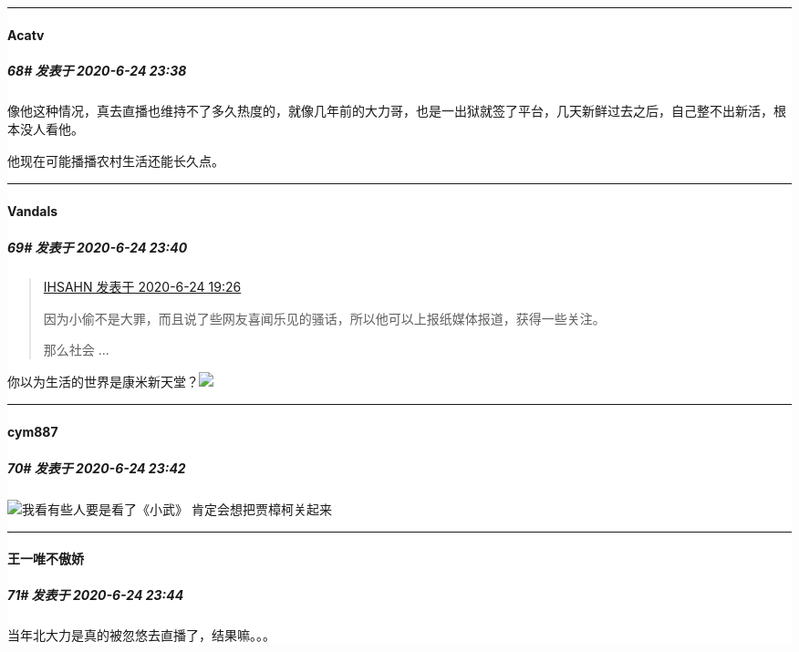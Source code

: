 


*****

####  Acatv  
##### 68#       发表于 2020-6-24 23:38




像他这种情况，真去直播也维持不了多久热度的，就像几年前的大力哥，也是一出狱就签了平台，几天新鲜过去之后，自己整不出新活，根本没人看他。

他现在可能播播农村生活还能长久点。







*****

####  Vandals  
##### 69#       发表于 2020-6-24 23:40



<blockquote><a href="httphttps://bbs.saraba1st.com/2b/forum.php?mod=redirect&amp;goto=findpost&amp;pid=47938321&amp;ptid=1943882" target="_blank">IHSAHN 发表于 2020-6-24 19:26</a>

因为小偷不是大罪，而且说了些网友喜闻乐见的骚话，所以他可以上报纸媒体报道，获得一些关注。


那么社会 ...</blockquote>
你以为生活的世界是康米新天堂？<img src="https://static.saraba1st.com/image/smiley/face2017/037.png" referrerpolicy="no-referrer">







*****

####  cym887  
##### 70#       发表于 2020-6-24 23:42



<img src="https://static.saraba1st.com/image/smiley/face2017/037.png" referrerpolicy="no-referrer">我看有些人要是看了《小武》 肯定会想把贾樟柯关起来







*****

####  王一唯不傲娇  
##### 71#       发表于 2020-6-24 23:44




当年北大力是真的被忽悠去直播了，结果嘛。。。
